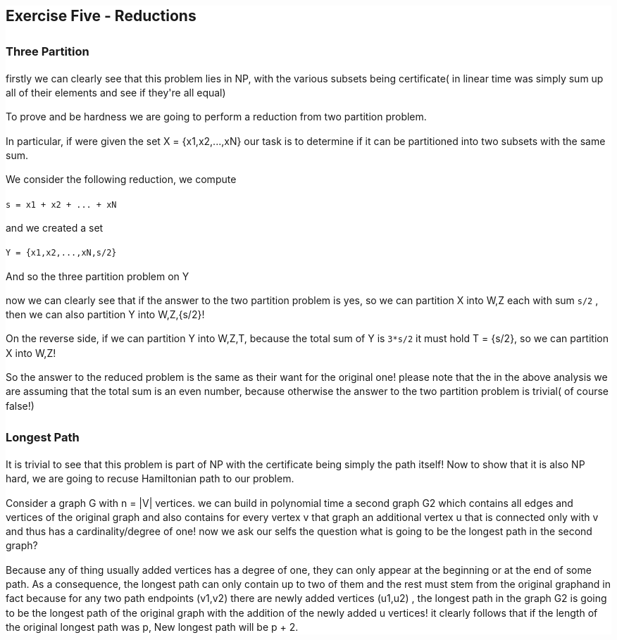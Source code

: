 







## Exercise Five - Reductions

### Three Partition

firstly we can clearly see that this problem lies in NP, with the various subsets being certificate( in linear time was simply sum up all of their elements and see if they're all equal)

To prove and be hardness we are going to perform a reduction from two partition problem.

In particular, if were given the set X = {x1,x2,...,xN} our task is to determine if it can be partitioned into two subsets with the same sum.

We consider the following reduction, we compute

`s = x1 + x2 + ... + xN` 

and we created a set 

`Y = {x1,x2,...,xN,s/2}` 

And so the three partition problem on Y 

now we can clearly see that if the answer to the two partition problem is yes, so we can partition X into W,Z each with sum `s/2` , then we can also partition Y into W,Z,{s/2}!

On the reverse side, if we can partition Y into W,Z,T, because the total sum of Y  is `3*s/2` it must hold T = {s/2}, so we can partition X into W,Z!

So the answer to the reduced problem is the same as their want for the original one! please note that the in the above analysis we are assuming that the total sum is an even number, because otherwise the answer to the two partition problem is trivial( of course false!)




### Longest Path

It is trivial to see that this problem is part of NP with the certificate being simply the path itself!
Now to show that it is also NP hard, we are going to recuse Hamiltonian path to our problem.

Consider a graph G with n = |V| vertices. we can build in polynomial time a second graph G2 which contains all edges and vertices of the original graph and also contains for every vertex v that graph an additional vertex u that is connected only with v and thus has a cardinality/degree of one! now we ask our selfs the question what is going to be the longest path in the second graph?

Because any of thing usually added vertices has a degree of one, they can only appear at the beginning or at the end of some path. As a consequence, the longest path can only contain up to two of them and the rest must stem from the original graphand in fact because for any two path endpoints (v1,v2) there are newly added vertices (u1,u2) , the longest path in the graph G2 is going to be the longest path of the original graph with the addition of the newly added u vertices!  it clearly follows that if the length of the original longest path was p, New longest path will be p + 2.
